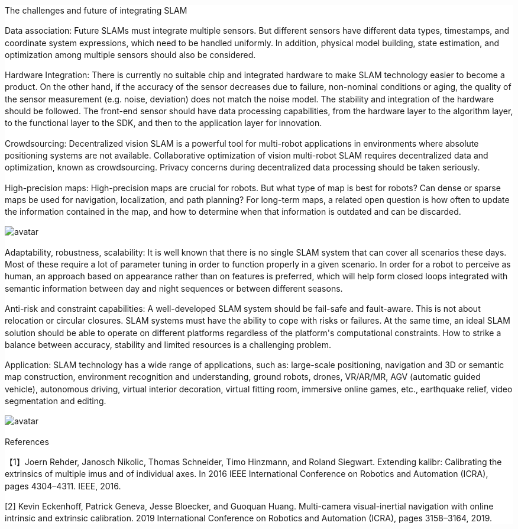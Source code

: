  The challenges and future of integrating SLAM 

 Data association: Future SLAMs must integrate multiple sensors. But different sensors have different data types, timestamps, and coordinate system expressions, which need to be handled uniformly. In addition, physical model building, state estimation, and optimization among multiple sensors should also be considered. 

 Hardware Integration: There is currently no suitable chip and integrated hardware to make SLAM technology easier to become a product. On the other hand, if the accuracy of the sensor decreases due to failure, non-nominal conditions or aging, the quality of the sensor measurement (e.g. noise, deviation) does not match the noise model. The stability and integration of the hardware should be followed. The front-end sensor should have data processing capabilities, from the hardware layer to the algorithm layer, to the functional layer to the SDK, and then to the application layer for innovation. 

 Crowdsourcing: Decentralized vision SLAM is a powerful tool for multi-robot applications in environments where absolute positioning systems are not available. Collaborative optimization of vision multi-robot SLAM requires decentralized data and optimization, known as crowdsourcing. Privacy concerns during decentralized data processing should be taken seriously. 

 High-precision maps: High-precision maps are crucial for robots. But what type of map is best for robots? Can dense or sparse maps be used for navigation, localization, and path planning? For long-term maps, a related open question is how often to update the information contained in the map, and how to determine when that information is outdated and can be discarded. 

 ![avatar]( 20200524222516519.JPG) 

  Adaptability, robustness, scalability: It is well known that there is no single SLAM system that can cover all scenarios these days. Most of these require a lot of parameter tuning in order to function properly in a given scenario. In order for a robot to perceive as human, an approach based on appearance rather than on features is preferred, which will help form closed loops integrated with semantic information between day and night sequences or between different seasons. 

 Anti-risk and constraint capabilities: A well-developed SLAM system should be fail-safe and fault-aware. This is not about relocation or circular closures. SLAM systems must have the ability to cope with risks or failures. At the same time, an ideal SLAM solution should be able to operate on different platforms regardless of the platform's computational constraints. How to strike a balance between accuracy, stability and limited resources is a challenging problem. 

 Application: SLAM technology has a wide range of applications, such as: large-scale positioning, navigation and 3D or semantic map construction, environment recognition and understanding, ground robots, drones, VR/AR/MR, AGV (automatic guided vehicle), autonomous driving, virtual interior decoration, virtual fitting room, immersive online games, etc., earthquake relief, video segmentation and editing. 

 ![avatar]( 20200524222523438.JPG) 

  References 

 【1】Joern Rehder, Janosch Nikolic, Thomas Schneider, Timo Hinzmann, and Roland Siegwart. Extending kalibr: Calibrating the extrinsics of multiple imus and of individual axes. In 2016 IEEE International Conference on Robotics and Automation (ICRA), pages 4304–4311. IEEE, 2016. 

 [2] Kevin Eckenhoff, Patrick Geneva, Jesse Bloecker, and Guoquan Huang. Multi-camera visual-inertial navigation with online intrinsic and extrinsic calibration. 2019 International Conference on Robotics and Automation (ICRA), pages 3158–3164, 2019. 
